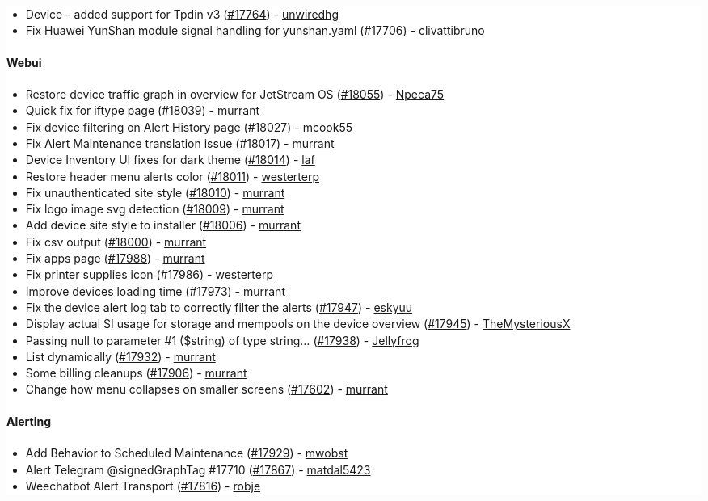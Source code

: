* Device - added support for Tpdin v3 ([#17764](https://github.com/twentyfouronline/twentyfouronline/pull/17764)) - [unwiredhg](https://github.com/unwiredhg)
* Fix Huawei YunShan module signal handling for yunshan.yaml ([#17706](https://github.com/twentyfouronline/twentyfouronline/pull/17706)) - [clivattibruno](https://github.com/clivattibruno)

#### Webui
* Restore device traffic graph in overview for JetStream OS ([#18055](https://github.com/twentyfouronline/twentyfouronline/pull/18055)) - [Npeca75](https://github.com/Npeca75)
* Quick fix for iftype page ([#18039](https://github.com/twentyfouronline/twentyfouronline/pull/18039)) - [murrant](https://github.com/murrant)
* Fix device filtering on Alert History page ([#18027](https://github.com/twentyfouronline/twentyfouronline/pull/18027)) - [mcook55](https://github.com/mcook55)
* Fix Alert Maintenance translation issue ([#18017](https://github.com/twentyfouronline/twentyfouronline/pull/18017)) - [murrant](https://github.com/murrant)
* Device Inventory UI fixes for dark theme ([#18014](https://github.com/twentyfouronline/twentyfouronline/pull/18014)) - [laf](https://github.com/laf)
* Restore header menu alerts color ([#18011](https://github.com/twentyfouronline/twentyfouronline/pull/18011)) - [westerterp](https://github.com/westerterp)
* Fix unauthenticated site style ([#18010](https://github.com/twentyfouronline/twentyfouronline/pull/18010)) - [murrant](https://github.com/murrant)
* Fix logo image svg detection ([#18009](https://github.com/twentyfouronline/twentyfouronline/pull/18009)) - [murrant](https://github.com/murrant)
* Add device site style to installer ([#18006](https://github.com/twentyfouronline/twentyfouronline/pull/18006)) - [murrant](https://github.com/murrant)
* Fix csv output ([#18000](https://github.com/twentyfouronline/twentyfouronline/pull/18000)) - [murrant](https://github.com/murrant)
* Fix apps page ([#17988](https://github.com/twentyfouronline/twentyfouronline/pull/17988)) - [murrant](https://github.com/murrant)
* Fix printer supplies icon ([#17986](https://github.com/twentyfouronline/twentyfouronline/pull/17986)) - [westerterp](https://github.com/westerterp)
* Improve devices loading time ([#17973](https://github.com/twentyfouronline/twentyfouronline/pull/17973)) - [murrant](https://github.com/murrant)
* Fix the device alert log tab to correctly filter the alerts ([#17947](https://github.com/twentyfouronline/twentyfouronline/pull/17947)) - [eskyuu](https://github.com/eskyuu)
* Display actual SI usage for storage and mempools on the device overview ([#17945](https://github.com/twentyfouronline/twentyfouronline/pull/17945)) - [TheMysteriousX](https://github.com/TheMysteriousX)
* Passing null to parameter #1 ($string) of type string… ([#17938](https://github.com/twentyfouronline/twentyfouronline/pull/17938)) - [Jellyfrog](https://github.com/Jellyfrog)
* List dynamically ([#17932](https://github.com/twentyfouronline/twentyfouronline/pull/17932)) - [murrant](https://github.com/murrant)
* Some billing cleanups ([#17906](https://github.com/twentyfouronline/twentyfouronline/pull/17906)) - [murrant](https://github.com/murrant)
* Change how menu collapses on smaller screens ([#17602](https://github.com/twentyfouronline/twentyfouronline/pull/17602)) - [murrant](https://github.com/murrant)

#### Alerting
* Add Behavior to Scheduled Maintenance ([#17929](https://github.com/twentyfouronline/twentyfouronline/pull/17929)) - [mwobst](https://github.com/mwobst)
* Alert Telegram @signedGraphTag #17710 ([#17867](https://github.com/twentyfouronline/twentyfouronline/pull/17867)) - [matdal5423](https://github.com/matdal5423)
* Weechatbot Alert Transport ([#17816](https://github.com/twentyfouronline/twentyfouronline/pull/17816)) - [robje](https://github.com/robje)
